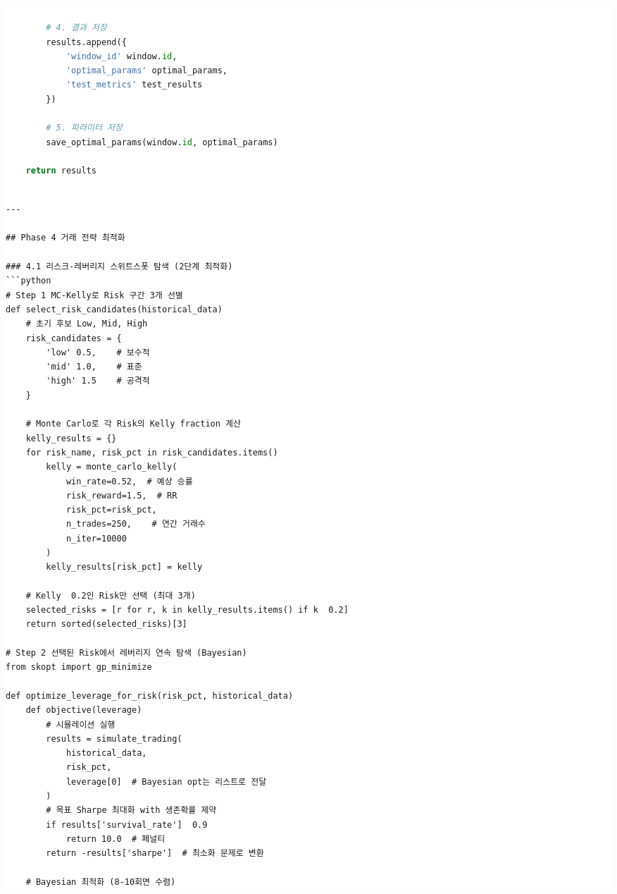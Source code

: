 ```python
        
        # 4. 결과 저장
        results.append({
            'window_id' window.id,
            'optimal_params' optimal_params,
            'test_metrics' test_results
        })
        
        # 5. 파라미터 저장
        save_optimal_params(window.id, optimal_params)
    
    return results
```
```

---

## Phase 4 거래 전략 최적화

### 4.1 리스크-레버리지 스위트스폿 탐색 (2단계 최적화)
```python
# Step 1 MC-Kelly로 Risk 구간 3개 선별
def select_risk_candidates(historical_data)
    # 초기 후보 Low, Mid, High
    risk_candidates = {
        'low' 0.5,    # 보수적
        'mid' 1.0,    # 표준
        'high' 1.5    # 공격적
    }
    
    # Monte Carlo로 각 Risk의 Kelly fraction 계산
    kelly_results = {}
    for risk_name, risk_pct in risk_candidates.items()
        kelly = monte_carlo_kelly(
            win_rate=0.52,  # 예상 승률
            risk_reward=1.5,  # RR
            risk_pct=risk_pct,
            n_trades=250,    # 연간 거래수
            n_iter=10000
        )
        kelly_results[risk_pct] = kelly
    
    # Kelly  0.2인 Risk만 선택 (최대 3개)
    selected_risks = [r for r, k in kelly_results.items() if k  0.2]
    return sorted(selected_risks)[3]

# Step 2 선택된 Risk에서 레버리지 연속 탐색 (Bayesian)
from skopt import gp_minimize

def optimize_leverage_for_risk(risk_pct, historical_data)
    def objective(leverage)
        # 시뮬레이션 실행
        results = simulate_trading(
            historical_data,
            risk_pct,
            leverage[0]  # Bayesian opt는 리스트로 전달
        )
        # 목표 Sharpe 최대화 with 생존확률 제약
        if results['survival_rate']  0.9
            return 10.0  # 페널티
        return -results['sharpe']  # 최소화 문제로 변환
    
    # Bayesian 최적화 (8-10회면 수렴)
```